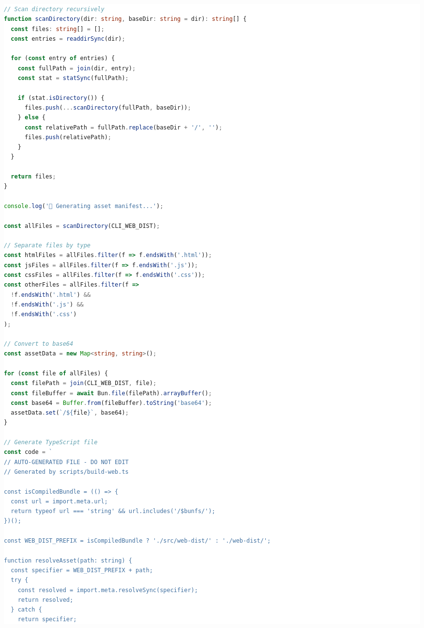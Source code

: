 ```typescript
// Scan directory recursively
function scanDirectory(dir: string, baseDir: string = dir): string[] {
  const files: string[] = [];
  const entries = readdirSync(dir);
  
  for (const entry of entries) {
    const fullPath = join(dir, entry);
    const stat = statSync(fullPath);
    
    if (stat.isDirectory()) {
      files.push(...scanDirectory(fullPath, baseDir));
    } else {
      const relativePath = fullPath.replace(baseDir + '/', '');
      files.push(relativePath);
    }
  }
  
  return files;
}

console.log('📝 Generating asset manifest...');

const allFiles = scanDirectory(CLI_WEB_DIST);

// Separate files by type
const htmlFiles = allFiles.filter(f => f.endsWith('.html'));
const jsFiles = allFiles.filter(f => f.endsWith('.js'));
const cssFiles = allFiles.filter(f => f.endsWith('.css'));
const otherFiles = allFiles.filter(f => 
  !f.endsWith('.html') && 
  !f.endsWith('.js') && 
  !f.endsWith('.css')
);

// Convert to base64
const assetData = new Map<string, string>();

for (const file of allFiles) {
  const filePath = join(CLI_WEB_DIST, file);
  const fileBuffer = await Bun.file(filePath).arrayBuffer();
  const base64 = Buffer.from(fileBuffer).toString('base64');
  assetData.set(`/${file}`, base64);
}

// Generate TypeScript file
const code = `
// AUTO-GENERATED FILE - DO NOT EDIT
// Generated by scripts/build-web.ts

const isCompiledBundle = (() => {
  const url = import.meta.url;
  return typeof url === 'string' && url.includes('/$bunfs/');
})();

const WEB_DIST_PREFIX = isCompiledBundle ? './src/web-dist/' : './web-dist/';

function resolveAsset(path: string) {
  const specifier = WEB_DIST_PREFIX + path;
  try {
    const resolved = import.meta.resolveSync(specifier);
    return resolved;
  } catch {
    return specifier;
```